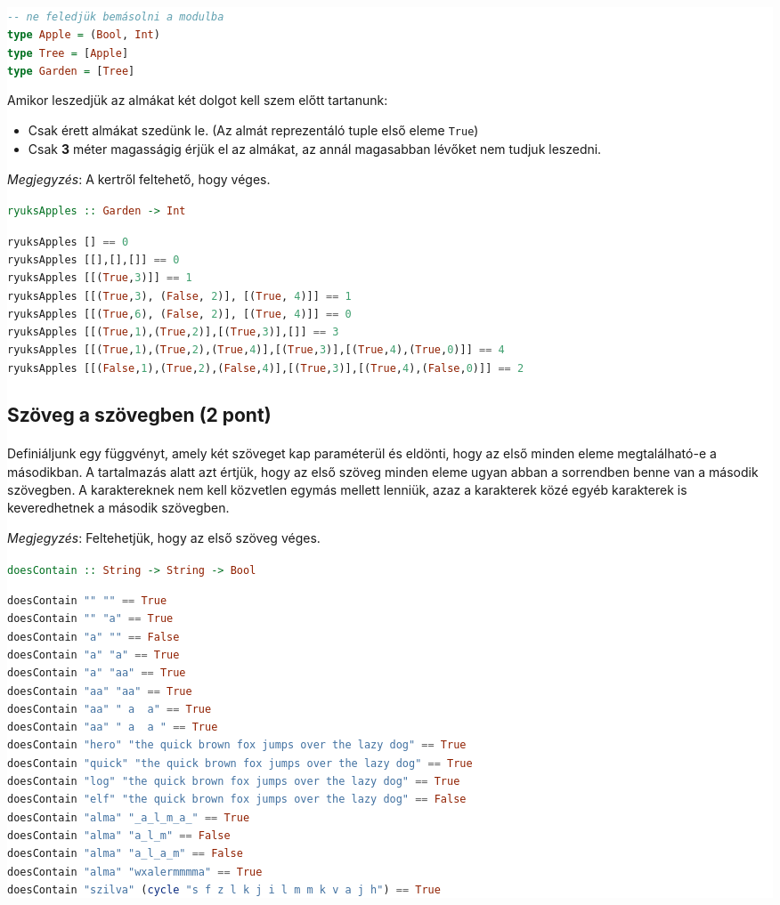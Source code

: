 ```haskell
-- ne feledjük bemásolni a modulba
type Apple = (Bool, Int)
type Tree = [Apple]
type Garden = [Tree]
```

Amikor leszedjük az almákat két dolgot kell szem előtt tartanunk:
- Csak érett almákat szedünk le. (Az almát reprezentáló tuple első eleme `True`)
- Csak **3** méter magasságig érjük el az almákat, az annál magasabban lévőket nem tudjuk leszedni.

*Megjegyzés*: A kertről feltehető, hogy véges.

```haskell
ryuksApples :: Garden -> Int
```
```haskell
ryuksApples [] == 0
ryuksApples [[],[],[]] == 0
ryuksApples [[(True,3)]] == 1
ryuksApples [[(True,3), (False, 2)], [(True, 4)]] == 1
ryuksApples [[(True,6), (False, 2)], [(True, 4)]] == 0
ryuksApples [[(True,1),(True,2)],[(True,3)],[]] == 3
ryuksApples [[(True,1),(True,2),(True,4)],[(True,3)],[(True,4),(True,0)]] == 4
ryuksApples [[(False,1),(True,2),(False,4)],[(True,3)],[(True,4),(False,0)]] == 2
```

## **Szöveg a szövegben (2 pont)**

Definiáljunk egy függvényt, amely két szöveget kap paraméterül és eldönti, hogy az első minden eleme megtalálható-e a másodikban. A tartalmazás alatt azt értjük, hogy az első szöveg minden eleme ugyan abban a sorrendben benne van a második szövegben. A karaktereknek nem kell közvetlen egymás mellett lenniük, azaz a karakterek közé egyéb karakterek is keveredhetnek a második szövegben.

*Megjegyzés*: Feltehetjük, hogy az első szöveg véges.

```haskell
doesContain :: String -> String -> Bool
```
```haskell
doesContain "" "" == True
doesContain "" "a" == True
doesContain "a" "" == False
doesContain "a" "a" == True
doesContain "a" "aa" == True
doesContain "aa" "aa" == True
doesContain "aa" " a  a" == True
doesContain "aa" " a  a " == True
doesContain "hero" "the quick brown fox jumps over the lazy dog" == True
doesContain "quick" "the quick brown fox jumps over the lazy dog" == True
doesContain "log" "the quick brown fox jumps over the lazy dog" == True
doesContain "elf" "the quick brown fox jumps over the lazy dog" == False
doesContain "alma" "_a_l_m_a_" == True
doesContain "alma" "a_l_m" == False
doesContain "alma" "a_l_a_m" == False
doesContain "alma" "wxalermmmma" == True
doesContain "szilva" (cycle "s f z l k j i l m m k v a j h") == True
```
